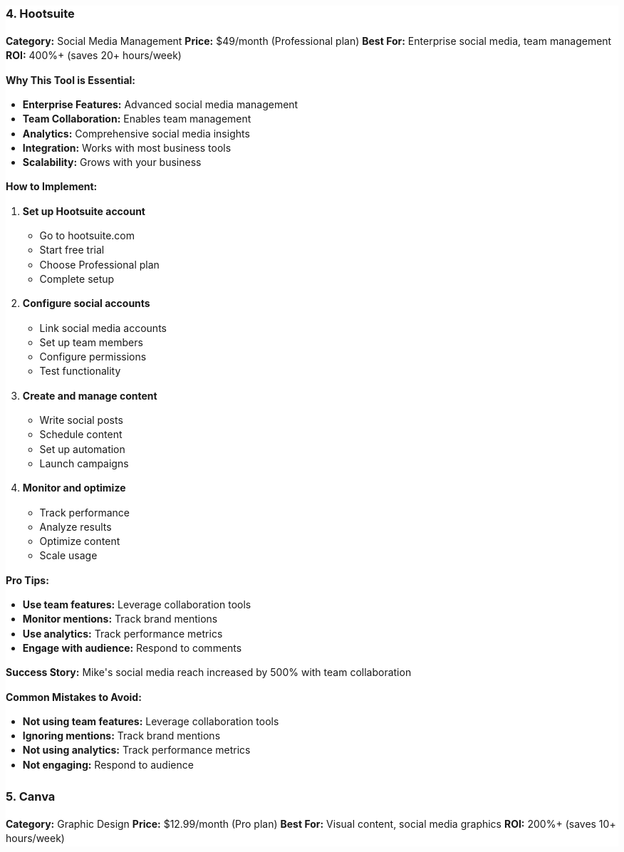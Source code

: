 ### **4. Hootsuite**
**Category:** Social Media Management
**Price:** $49/month (Professional plan)
**Best For:** Enterprise social media, team management
**ROI:** 400%+ (saves 20+ hours/week)

**Why This Tool is Essential:**
- **Enterprise Features:** Advanced social media management
- **Team Collaboration:** Enables team management
- **Analytics:** Comprehensive social media insights
- **Integration:** Works with most business tools
- **Scalability:** Grows with your business

**How to Implement:**
1. **Set up Hootsuite account**
   - Go to hootsuite.com
   - Start free trial
   - Choose Professional plan
   - Complete setup

2. **Configure social accounts**
   - Link social media accounts
   - Set up team members
   - Configure permissions
   - Test functionality

3. **Create and manage content**
   - Write social posts
   - Schedule content
   - Set up automation
   - Launch campaigns

4. **Monitor and optimize**
   - Track performance
   - Analyze results
   - Optimize content
   - Scale usage

**Pro Tips:**
- **Use team features:** Leverage collaboration tools
- **Monitor mentions:** Track brand mentions
- **Use analytics:** Track performance metrics
- **Engage with audience:** Respond to comments

**Success Story:** Mike's social media reach increased by 500% with team collaboration

**Common Mistakes to Avoid:**
- **Not using team features:** Leverage collaboration tools
- **Ignoring mentions:** Track brand mentions
- **Not using analytics:** Track performance metrics
- **Not engaging:** Respond to audience

### **5. Canva**
**Category:** Graphic Design
**Price:** $12.99/month (Pro plan)
**Best For:** Visual content, social media graphics
**ROI:** 200%+ (saves 10+ hours/week)
